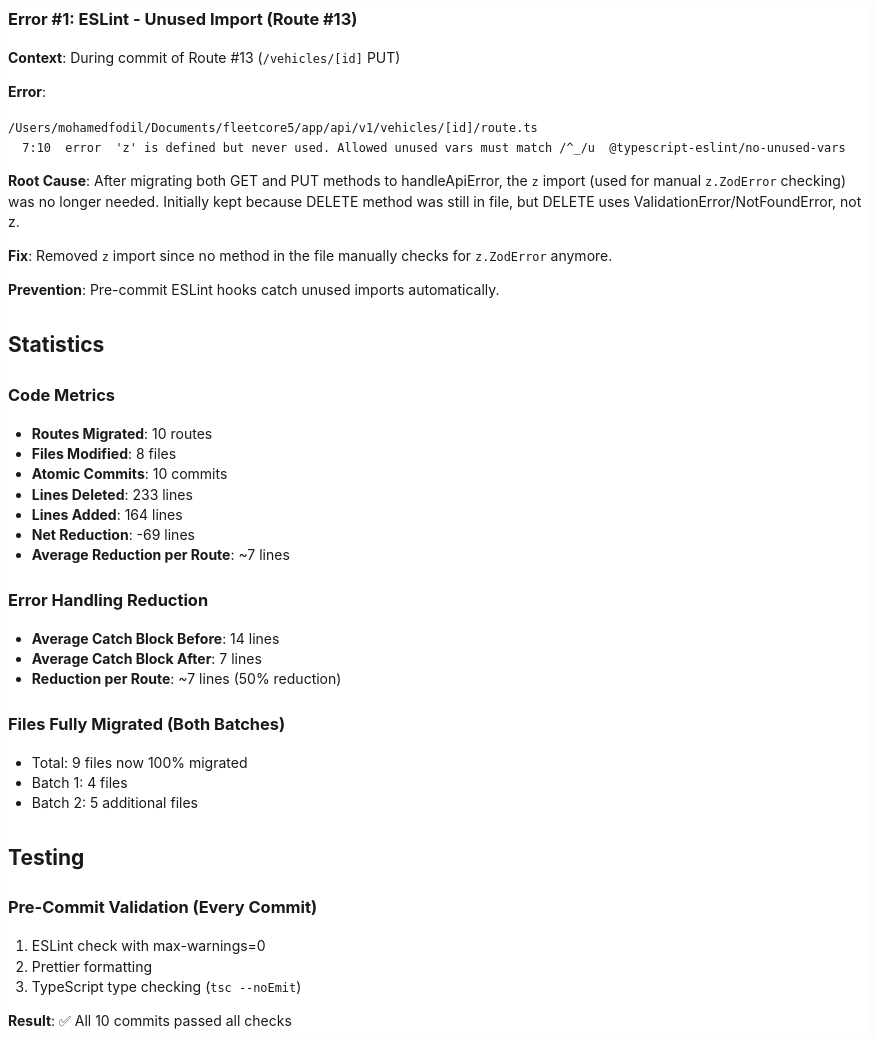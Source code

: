 ### Error #1: ESLint - Unused Import (Route #13)

**Context**: During commit of Route #13 (`/vehicles/[id]` PUT)

**Error**:

```
/Users/mohamedfodil/Documents/fleetcore5/app/api/v1/vehicles/[id]/route.ts
  7:10  error  'z' is defined but never used. Allowed unused vars must match /^_/u  @typescript-eslint/no-unused-vars
```

**Root Cause**: After migrating both GET and PUT methods to handleApiError, the `z` import (used for manual `z.ZodError` checking) was no longer needed. Initially kept because DELETE method was still in file, but DELETE uses ValidationError/NotFoundError, not z.

**Fix**: Removed `z` import since no method in the file manually checks for `z.ZodError` anymore.

**Prevention**: Pre-commit ESLint hooks catch unused imports automatically.

## Statistics

### Code Metrics

- **Routes Migrated**: 10 routes
- **Files Modified**: 8 files
- **Atomic Commits**: 10 commits
- **Lines Deleted**: 233 lines
- **Lines Added**: 164 lines
- **Net Reduction**: -69 lines
- **Average Reduction per Route**: ~7 lines

### Error Handling Reduction

- **Average Catch Block Before**: 14 lines
- **Average Catch Block After**: 7 lines
- **Reduction per Route**: ~7 lines (50% reduction)

### Files Fully Migrated (Both Batches)

- Total: 9 files now 100% migrated
- Batch 1: 4 files
- Batch 2: 5 additional files

## Testing

### Pre-Commit Validation (Every Commit)

1. ESLint check with max-warnings=0
2. Prettier formatting
3. TypeScript type checking (`tsc --noEmit`)

**Result**: ✅ All 10 commits passed all checks
